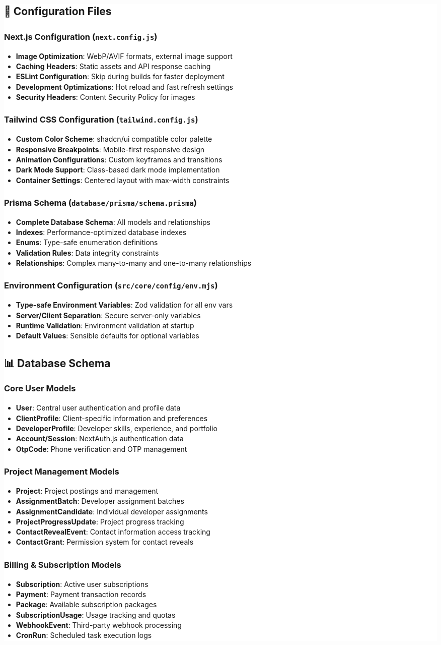 ## 🔧 Configuration Files

### Next.js Configuration (`next.config.js`)
- **Image Optimization**: WebP/AVIF formats, external image support
- **Caching Headers**: Static assets and API response caching
- **ESLint Configuration**: Skip during builds for faster deployment
- **Development Optimizations**: Hot reload and fast refresh settings
- **Security Headers**: Content Security Policy for images

### Tailwind CSS Configuration (`tailwind.config.js`)
- **Custom Color Scheme**: shadcn/ui compatible color palette
- **Responsive Breakpoints**: Mobile-first responsive design
- **Animation Configurations**: Custom keyframes and transitions
- **Dark Mode Support**: Class-based dark mode implementation
- **Container Settings**: Centered layout with max-width constraints

### Prisma Schema (`database/prisma/schema.prisma`)
- **Complete Database Schema**: All models and relationships
- **Indexes**: Performance-optimized database indexes
- **Enums**: Type-safe enumeration definitions
- **Validation Rules**: Data integrity constraints
- **Relationships**: Complex many-to-many and one-to-many relationships

### Environment Configuration (`src/core/config/env.mjs`)
- **Type-safe Environment Variables**: Zod validation for all env vars
- **Server/Client Separation**: Secure server-only variables
- **Runtime Validation**: Environment validation at startup
- **Default Values**: Sensible defaults for optional variables

## 📊 Database Schema

### Core User Models
- **User**: Central user authentication and profile data
- **ClientProfile**: Client-specific information and preferences
- **DeveloperProfile**: Developer skills, experience, and portfolio
- **Account/Session**: NextAuth.js authentication data
- **OtpCode**: Phone verification and OTP management

### Project Management Models
- **Project**: Project postings and management
- **AssignmentBatch**: Developer assignment batches
- **AssignmentCandidate**: Individual developer assignments
- **ProjectProgressUpdate**: Project progress tracking
- **ContactRevealEvent**: Contact information access tracking
- **ContactGrant**: Permission system for contact reveals

### Billing & Subscription Models
- **Subscription**: Active user subscriptions
- **Payment**: Payment transaction records
- **Package**: Available subscription packages
- **SubscriptionUsage**: Usage tracking and quotas
- **WebhookEvent**: Third-party webhook processing
- **CronRun**: Scheduled task execution logs
